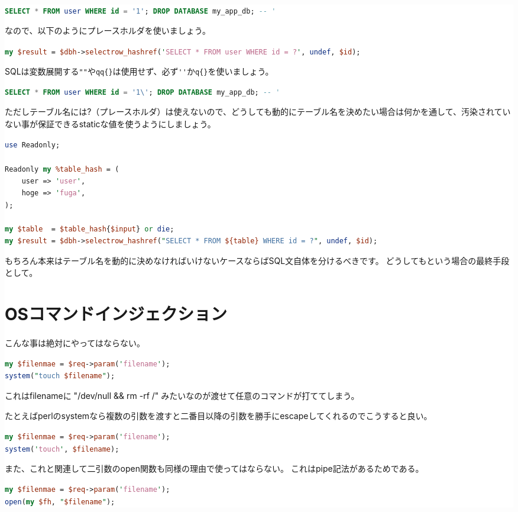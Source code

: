 ```sql
SELECT * FROM user WHERE id = '1'; DROP DATABASE my_app_db; -- '
```

なので、以下のようにプレースホルダを使いましょう。

```perl
my $result = $dbh->selectrow_hashref('SELECT * FROM user WHERE id = ?', undef, $id);
```

SQLは変数展開する`""`や`qq{}`は使用せず、必ず`''`か`q{}`を使いましょう。

```sql
SELECT * FROM user WHERE id = '1\'; DROP DATABASE my_app_db; -- '
```

ただしテーブル名には?（プレースホルダ）は使えないので、どうしても動的にテーブル名を決めたい場合は何かを通して、汚染されていない事が保証できるstaticな値を使うようにしましょう。

```perl
use Readonly;

Readonly my %table_hash = (
    user => 'user',
    hoge => 'fuga',
);

my $table  = $table_hash{$input} or die;
my $result = $dbh->selectrow_hashref("SELECT * FROM ${table} WHERE id = ?", undef, $id);
```

もちろん本来はテーブル名を動的に決めなければいけないケースならばSQL文自体を分けるべきです。
どうしてもという場合の最終手段として。

# OSコマンドインジェクション

こんな事は絶対にやってはならない。

```perl
my $filenmae = $req->param('filename');
system("touch $filename");
```

これはfilenameに "/dev/null && rm -rf /" みたいなのが渡せて任意のコマンドが打ててしまう。


たとえばperlのsystemなら複数の引数を渡すと二番目以降の引数を勝手にescapeしてくれるのでこうすると良い。

```perl
my $filenmae = $req->param('filename');
system('touch', $filename);
```

また、これと関連して二引数のopen関数も同様の理由で使ってはならない。
これはpipe記法があるためである。

```perl
my $filenmae = $req->param('filename');
open(my $fh, "$filename");
```
